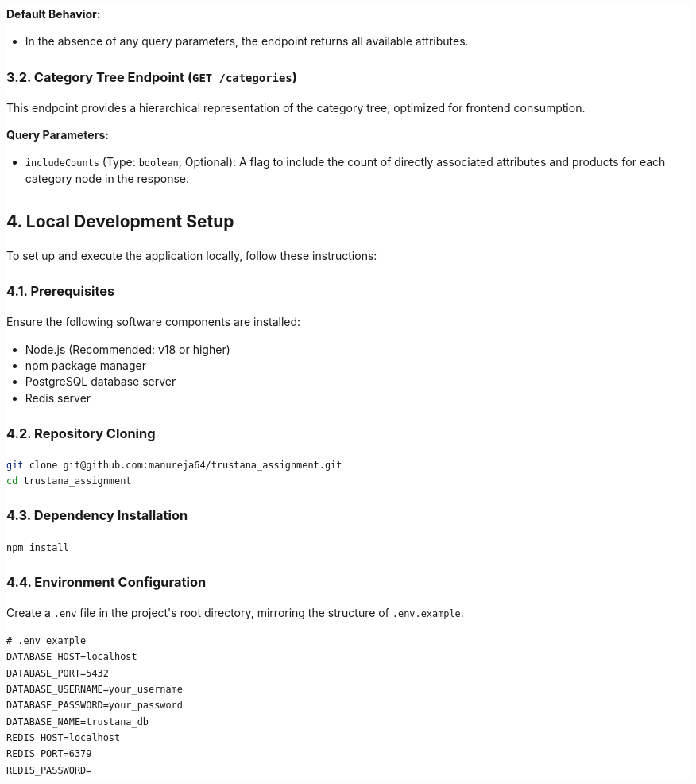 **Default Behavior:**

*   In the absence of any query parameters, the endpoint returns all available attributes.

### 3.2. Category Tree Endpoint (`GET /categories`)

This endpoint provides a hierarchical representation of the category tree, optimized for frontend consumption.

**Query Parameters:**

*   `includeCounts` (Type: `boolean`, Optional): A flag to include the count of directly associated attributes and products for each category node in the response.

## 4. Local Development Setup

To set up and execute the application locally, follow these instructions:

### 4.1. Prerequisites

Ensure the following software components are installed:

*   Node.js (Recommended: v18 or higher)
*   npm package manager
*   PostgreSQL database server
*   Redis server

### 4.2. Repository Cloning

```bash
git clone git@github.com:manureja64/trustana_assignment.git
cd trustana_assignment
```

### 4.3. Dependency Installation

```bash
npm install
```

### 4.4. Environment Configuration

Create a `.env` file in the project's root directory, mirroring the structure of `.env.example`.

```dotenv
# .env example
DATABASE_HOST=localhost
DATABASE_PORT=5432
DATABASE_USERNAME=your_username
DATABASE_PASSWORD=your_password
DATABASE_NAME=trustana_db
REDIS_HOST=localhost
REDIS_PORT=6379
REDIS_PASSWORD=
```
